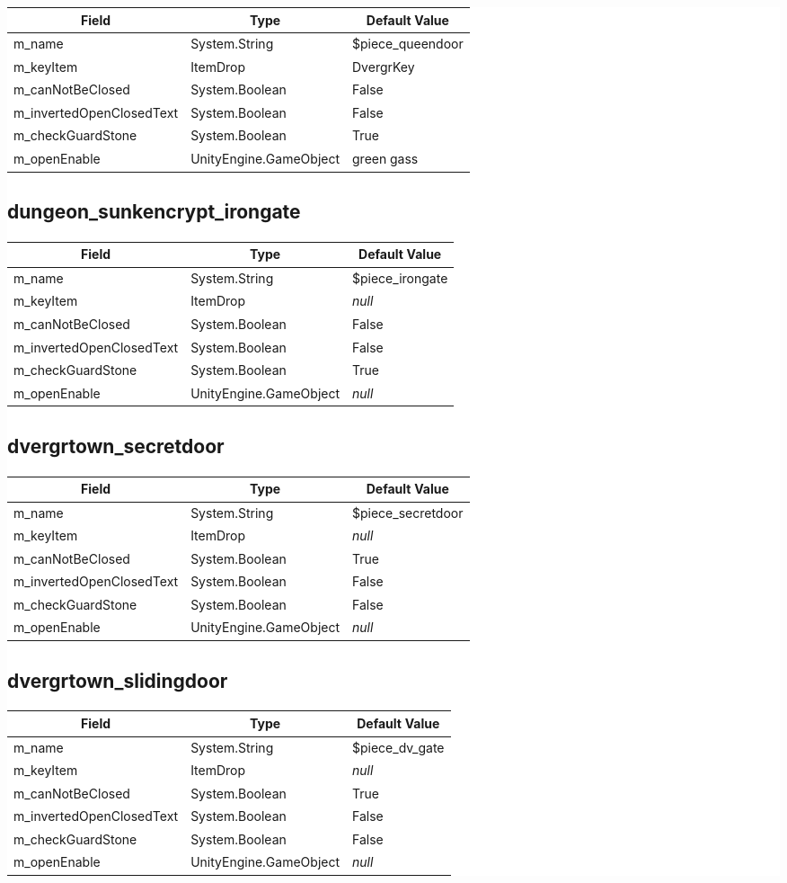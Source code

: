 |Field|Type|Default Value|
|-----|----|-------------|
|m_name|System.String|$piece_queendoor|
|m_keyItem|ItemDrop|DvergrKey|
|m_canNotBeClosed|System.Boolean|False|
|m_invertedOpenClosedText|System.Boolean|False|
|m_checkGuardStone|System.Boolean|True|
|m_openEnable|UnityEngine.GameObject|green gass|

## dungeon_sunkencrypt_irongate

|Field|Type|Default Value|
|-----|----|-------------|
|m_name|System.String|$piece_irongate|
|m_keyItem|ItemDrop|*null*|
|m_canNotBeClosed|System.Boolean|False|
|m_invertedOpenClosedText|System.Boolean|False|
|m_checkGuardStone|System.Boolean|True|
|m_openEnable|UnityEngine.GameObject|*null*|

## dvergrtown_secretdoor

|Field|Type|Default Value|
|-----|----|-------------|
|m_name|System.String|$piece_secretdoor|
|m_keyItem|ItemDrop|*null*|
|m_canNotBeClosed|System.Boolean|True|
|m_invertedOpenClosedText|System.Boolean|False|
|m_checkGuardStone|System.Boolean|False|
|m_openEnable|UnityEngine.GameObject|*null*|

## dvergrtown_slidingdoor

|Field|Type|Default Value|
|-----|----|-------------|
|m_name|System.String|$piece_dv_gate|
|m_keyItem|ItemDrop|*null*|
|m_canNotBeClosed|System.Boolean|True|
|m_invertedOpenClosedText|System.Boolean|False|
|m_checkGuardStone|System.Boolean|False|
|m_openEnable|UnityEngine.GameObject|*null*|
